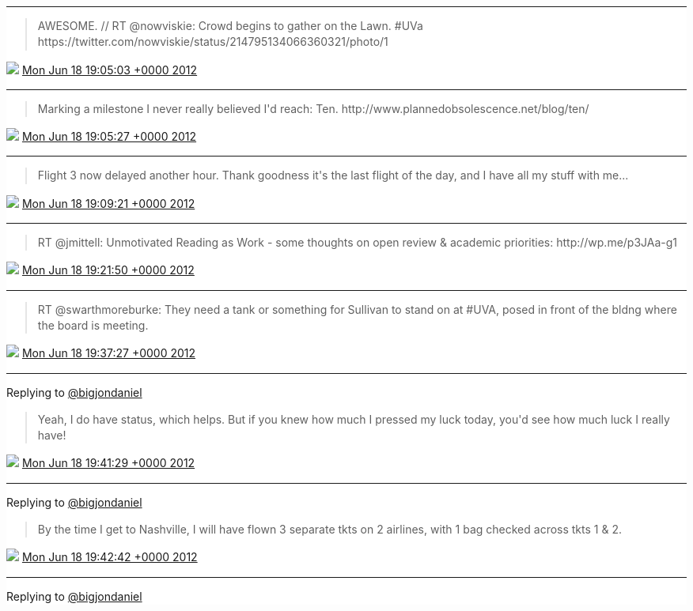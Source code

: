 ----

> AWESOME\. // RT @nowviskie: Crowd begins to gather on the Lawn\. \#UVa https://twitter\.com/nowviskie/status/214795134066360321/photo/1

<img src="../../media/tweet.ico" width="12" /> [Mon Jun 18 19:05:03 +0000 2012](https://twitter.com/kfitz/status/214795879977193473)

----

> Marking a milestone I never really believed I'd reach: Ten\. http://www\.plannedobsolescence\.net/blog/ten/

<img src="../../media/tweet.ico" width="12" /> [Mon Jun 18 19:05:27 +0000 2012](https://twitter.com/kfitz/status/214795983521984512)

----

> Flight 3 now delayed another hour\. Thank goodness it's the last flight of the day, and I have all my stuff with me\.\.\.

<img src="../../media/tweet.ico" width="12" /> [Mon Jun 18 19:09:21 +0000 2012](https://twitter.com/kfitz/status/214796963621769216)

----

> RT @jmittell: Unmotivated Reading as Work \- some thoughts on open review &amp; academic priorities: http://wp\.me/p3JAa\-g1

<img src="../../media/tweet.ico" width="12" /> [Mon Jun 18 19:21:50 +0000 2012](https://twitter.com/kfitz/status/214800104933175296)

----

> RT @swarthmoreburke: They need a tank or something for Sullivan to stand on at \#UVA, posed in front of the bldng where the board is meeting\.

<img src="../../media/tweet.ico" width="12" /> [Mon Jun 18 19:37:27 +0000 2012](https://twitter.com/kfitz/status/214804035532898304)

----

Replying to [@bigjondaniel](https://twitter.com/bigjondaniel/status/214804480368181248)

> Yeah, I do have status, which helps\. But if you knew how much I pressed my luck today, you'd see how much luck I really have\!

<img src="../../media/tweet.ico" width="12" /> [Mon Jun 18 19:41:29 +0000 2012](https://twitter.com/kfitz/status/214805048662827008)

----

Replying to [@bigjondaniel](https://twitter.com/bigjondaniel/status/214804480368181248)

> By the time I get to Nashville, I will have flown 3 separate tkts on 2 airlines, with 1 bag checked across tkts 1 &amp; 2\.

<img src="../../media/tweet.ico" width="12" /> [Mon Jun 18 19:42:42 +0000 2012](https://twitter.com/kfitz/status/214805354574385153)

----

Replying to [@bigjondaniel](https://twitter.com/bigjondaniel/status/214805983116005377)
